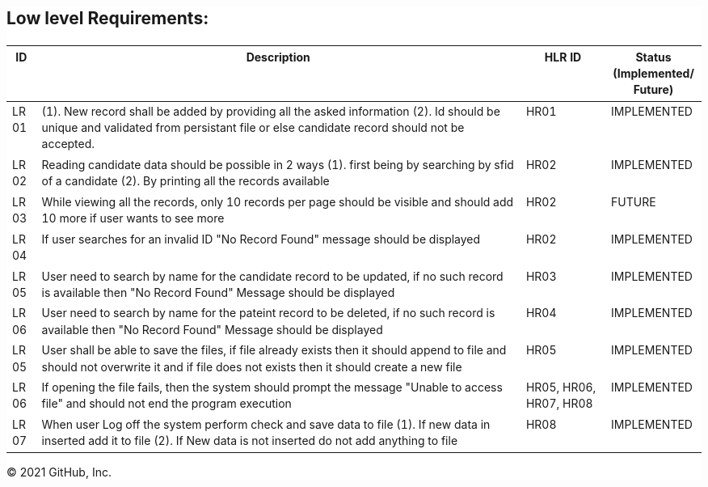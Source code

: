 ##  Low level Requirements:
 
| ID | Description | HLR ID | Status (Implemented/Future) |
| ------ | --------- | ------ | ----- |
| LR01 | (1). New record shall be added by providing all the asked information                                                                                                    (2). Id should be unique and validated from persistant file or else candidate record should not be accepted. | HR01 |  IMPLEMENTED  |
| LR02 | Reading candidate data should be possible in 2 ways (1). first being by searching by sfid of a candidate (2). By printing all the records available | HR02 |  IMPLEMENTED |
| LR03 | While viewing all the records, only 10 records per page should be visible and should add 10 more if user wants to see more | HR02 | FUTURE |
| LR04 | If user searches for an invalid ID "No Record Found" message should be displayed | HR02 |  IMPLEMENTED  |
| LR05 | User need to search by name for the candidate record to be updated, if no such record is available then "No Record Found" Message should be displayed | HR03 |  IMPLEMENTED  |
| LR06 | User need to search by name for the pateint record to be deleted, if no such record is available then "No Record Found" Message should be displayed | HR04 |  IMPLEMENTED  |
| LR05 | User shall be able to save the files, if file already exists then it should append to file and should not overwrite it and if file does not exists then it should create a new file | HR05 |  IMPLEMENTED  |
| LR06 | If opening the file fails, then the system should prompt the message "Unable to access file" and should not end the program execution | HR05, HR06, HR07, HR08 |  IMPLEMENTED  |
| LR07 | When user Log off the system perform check and save data to file (1). If new data in inserted add it to file (2). If New data is not inserted do not add anything to file | HR08 |  IMPLEMENTED  |
© 2021 GitHub, Inc.
